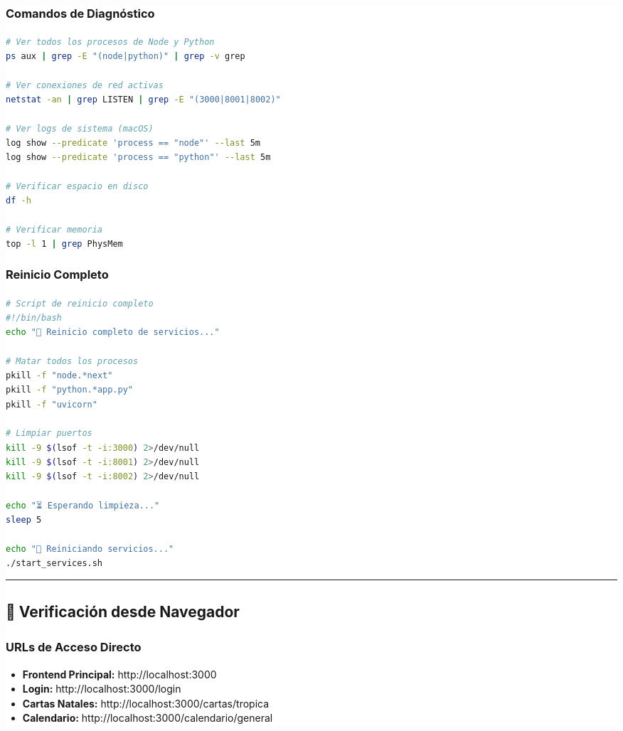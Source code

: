 ### **Comandos de Diagnóstico**

```bash
# Ver todos los procesos de Node y Python
ps aux | grep -E "(node|python)" | grep -v grep

# Ver conexiones de red activas
netstat -an | grep LISTEN | grep -E "(3000|8001|8002)"

# Ver logs de sistema (macOS)
log show --predicate 'process == "node"' --last 5m
log show --predicate 'process == "python"' --last 5m

# Verificar espacio en disco
df -h

# Verificar memoria
top -l 1 | grep PhysMem
```

### **Reinicio Completo**
```bash
# Script de reinicio completo
#!/bin/bash
echo "🔄 Reinicio completo de servicios..."

# Matar todos los procesos
pkill -f "node.*next"
pkill -f "python.*app.py" 
pkill -f "uvicorn"

# Limpiar puertos
kill -9 $(lsof -t -i:3000) 2>/dev/null
kill -9 $(lsof -t -i:8001) 2>/dev/null
kill -9 $(lsof -t -i:8002) 2>/dev/null

echo "⏳ Esperando limpieza..."
sleep 5

echo "🚀 Reiniciando servicios..."
./start_services.sh
```

---

## 📱 Verificación desde Navegador

### **URLs de Acceso Directo**
- **Frontend Principal:** http://localhost:3000
- **Login:** http://localhost:3000/login
- **Cartas Natales:** http://localhost:3000/cartas/tropica
- **Calendario:** http://localhost:3000/calendario/general
